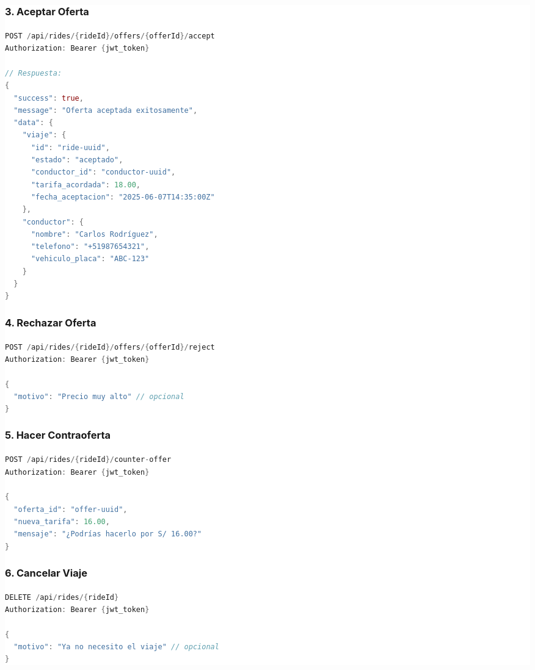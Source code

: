 ```dart
```

### 3. Aceptar Oferta
```dart
POST /api/rides/{rideId}/offers/{offerId}/accept
Authorization: Bearer {jwt_token}

// Respuesta:
{
  "success": true,
  "message": "Oferta aceptada exitosamente",
  "data": {
    "viaje": {
      "id": "ride-uuid",
      "estado": "aceptado",
      "conductor_id": "conductor-uuid",
      "tarifa_acordada": 18.00,
      "fecha_aceptacion": "2025-06-07T14:35:00Z"
    },
    "conductor": {
      "nombre": "Carlos Rodríguez",
      "telefono": "+51987654321",
      "vehiculo_placa": "ABC-123"
    }
  }
}
```

### 4. Rechazar Oferta
```dart
POST /api/rides/{rideId}/offers/{offerId}/reject
Authorization: Bearer {jwt_token}

{
  "motivo": "Precio muy alto" // opcional
}
```

### 5. Hacer Contraoferta
```dart
POST /api/rides/{rideId}/counter-offer
Authorization: Bearer {jwt_token}

{
  "oferta_id": "offer-uuid",
  "nueva_tarifa": 16.00,
  "mensaje": "¿Podrías hacerlo por S/ 16.00?"
}
```

### 6. Cancelar Viaje
```dart
DELETE /api/rides/{rideId}
Authorization: Bearer {jwt_token}

{
  "motivo": "Ya no necesito el viaje" // opcional
}
```
